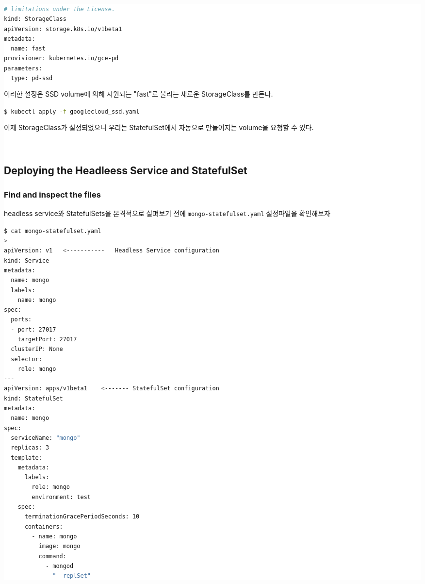 ```bash
# limitations under the License.
kind: StorageClass
apiVersion: storage.k8s.io/v1beta1
metadata:
  name: fast
provisioner: kubernetes.io/gce-pd
parameters:
  type: pd-ssd
```

이러한 설정은 SSD volume에 의해 지원되는 "fast"로 불리는 새로운 StorageClass를 만든다.



```bash
$ kubectl apply -f googlecloud_ssd.yaml
```



이제 StorageClass가 설정되었으니 우리는 StatefulSet에서 자동으로 만들어지는 volume을 요청할 수 있다.

​    

## Deploying the Headleess Service and StatefulSet

### Find and inspect the files

headless service와 StatefulSets을 본격적으로 살펴보기 전에 `mongo-statefulset.yaml` 설정파일을 확인해보자

```bash
$ cat mongo-statefulset.yaml
>
apiVersion: v1   <-----------   Headless Service configuration
kind: Service
metadata:
  name: mongo
  labels:
    name: mongo
spec:
  ports:
  - port: 27017
    targetPort: 27017
  clusterIP: None
  selector:
    role: mongo
---
apiVersion: apps/v1beta1    <------- StatefulSet configuration
kind: StatefulSet
metadata:
  name: mongo
spec:
  serviceName: "mongo"
  replicas: 3
  template:
    metadata:
      labels:
        role: mongo
        environment: test
    spec:
      terminationGracePeriodSeconds: 10
      containers:
        - name: mongo
          image: mongo
          command:
            - mongod
            - "--replSet"
```